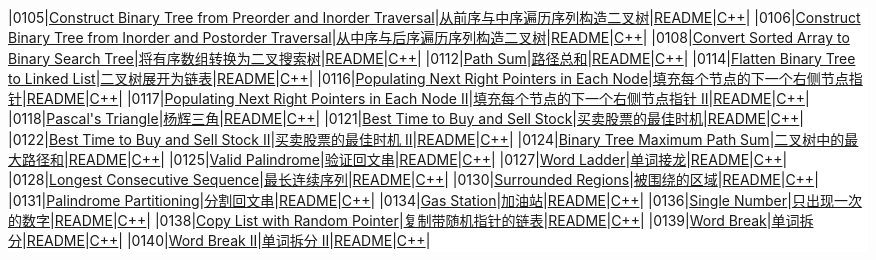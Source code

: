 |0105|[Construct Binary Tree from Preorder and Inorder Traversal](https://leetcode.com/problems/construct-binary-tree-from-preorder-and-inorder-traversal)|[从前序与中序遍历序列构造二叉树](https://leetcode-cn.com/problems/construct-binary-tree-from-preorder-and-inorder-traversal)|[README](0105.html)|[C++](https://github.com/downdemo/LeetCode-Solutions-in-Cpp17/blob/master/src/0105.cpp)|
|0106|[Construct Binary Tree from Inorder and Postorder Traversal](https://leetcode.com/problems/construct-binary-tree-from-inorder-and-postorder-traversal)|[从中序与后序遍历序列构造二叉树](https://leetcode-cn.com/problems/construct-binary-tree-from-inorder-and-postorder-traversal)|[README](0106.html)|[C++](https://github.com/downdemo/LeetCode-Solutions-in-Cpp17/blob/master/src/0106.cpp)|
|0108|[Convert Sorted Array to Binary Search Tree](https://leetcode.com/problems/convert-sorted-array-to-binary-search-tree)|[将有序数组转换为二叉搜索树](https://leetcode-cn.com/problems/convert-sorted-array-to-binary-search-tree)|[README](0108.html)|[C++](https://github.com/downdemo/LeetCode-Solutions-in-Cpp17/blob/master/src/0108.cpp)|
|0112|[Path Sum](https://leetcode.com/problems/path-sum/)|[路径总和](https://leetcode-cn.com/problems/path-sum/)|[README](0112.html)|[C++](https://github.com/downdemo/LeetCode-Solutions-in-Cpp17/blob/master/src/0112.cpp)|
|0114|[Flatten Binary Tree to Linked List](https://leetcode.com/problems/flatten-binary-tree-to-linked-list)|[二叉树展开为链表](https://leetcode-cn.com/problems/flatten-binary-tree-to-linked-list)|[README](0114.html)|[C++](https://github.com/downdemo/LeetCode-Solutions-in-Cpp17/blob/master/src/0114.cpp)|
|0116|[Populating Next Right Pointers in Each Node](https://leetcode.com/problems/populating-next-right-pointers-in-each-node)|[填充每个节点的下一个右侧节点指针](https://leetcode-cn.com/problems/populating-next-right-pointers-in-each-node)|[README](0116.html)|[C++](https://github.com/downdemo/LeetCode-Solutions-in-Cpp17/blob/master/src/0116.cpp)|
|0117|[Populating Next Right Pointers in Each Node II](https://leetcode.com/problems/populating-next-right-pointers-in-each-node-ii/)|[填充每个节点的下一个右侧节点指针 II](https://leetcode-cn.com/problems/populating-next-right-pointers-in-each-node-ii/)|[README](0117.html)|[C++](https://github.com/downdemo/LeetCode-Solutions-in-Cpp17/blob/master/src/0117.cpp)|
|0118|[Pascal's Triangle](https://leetcode.com/problems/pascals-triangle)|[杨辉三角](https://leetcode-cn.com/problems/pascals-triangle)|[README](0118.html)|[C++](https://github.com/downdemo/LeetCode-Solutions-in-Cpp17/blob/master/src/0118.cpp)|
|0121|[Best Time to Buy and Sell Stock](https://leetcode.com/problems/best-time-to-buy-and-sell-stock)|[买卖股票的最佳时机](https://leetcode-cn.com/problems/best-time-to-buy-and-sell-stock)|[README](0121.html)|[C++](https://github.com/downdemo/LeetCode-Solutions-in-Cpp17/blob/master/src/0121.cpp)|
|0122|[Best Time to Buy and Sell Stock II](https://leetcode.com/problems/best-time-to-buy-and-sell-stock-ii)|[买卖股票的最佳时机 II](https://leetcode-cn.com/problems/best-time-to-buy-and-sell-stock-ii)|[README](0122.html)|[C++](https://github.com/downdemo/LeetCode-Solutions-in-Cpp17/blob/master/src/0122.cpp)|
|0124|[Binary Tree Maximum Path Sum](https://leetcode.com/problems/binary-tree-maximum-path-sum)|[二叉树中的最大路径和](https://leetcode-cn.com/problems/binary-tree-maximum-path-sum)|[README](0124.html)|[C++](https://github.com/downdemo/LeetCode-Solutions-in-Cpp17/blob/master/src/0124.cpp)|
|0125|[Valid Palindrome](https://leetcode.com/problems/valid-palindrome)|[验证回文串](https://leetcode-cn.com/problems/valid-palindrome)|[README](0125.html)|[C++](https://github.com/downdemo/LeetCode-Solutions-in-Cpp17/blob/master/src/0125.cpp)|
|0127|[Word Ladder](https://leetcode.com/problems/word-ladder)|[单词接龙](https://leetcode-cn.com/problems/word-ladder)|[README](0127.html)|[C++](https://github.com/downdemo/LeetCode-Solutions-in-Cpp17/blob/master/src/0127.cpp)|
|0128|[Longest Consecutive Sequence](https://leetcode.com/problems/longest-consecutive-sequence)|[最长连续序列](https://leetcode-cn.com/problems/longest-consecutive-sequence)|[README](0128.html)|[C++](https://github.com/downdemo/LeetCode-Solutions-in-Cpp17/blob/master/src/0128.cpp)|
|0130|[Surrounded Regions](https://leetcode.com/problems/surrounded-regions)|[被围绕的区域](https://leetcode-cn.com/problems/surrounded-regions)|[README](0130.html)|[C++](https://github.com/downdemo/LeetCode-Solutions-in-Cpp17/blob/master/src/0130.cpp)|
|0131|[Palindrome Partitioning](https://leetcode.com/problems/palindrome-partitioning)|[分割回文串](https://leetcode-cn.com/problems/palindrome-partitioning)|[README](0131.html)|[C++](https://github.com/downdemo/LeetCode-Solutions-in-Cpp17/blob/master/src/0131.cpp)|
|0134|[Gas Station](https://leetcode.com/problems/gas-station)|[加油站](https://leetcode-cn.com/problems/gas-station)|[README](0134.html)|[C++](https://github.com/downdemo/LeetCode-Solutions-in-Cpp17/blob/master/src/0134.cpp)|
|0136|[Single Number](https://leetcode.com/problems/single-number)|[只出现一次的数字](https://leetcode-cn.com/problems/single-number)|[README](0136.html)|[C++](https://github.com/downdemo/LeetCode-Solutions-in-Cpp17/blob/master/src/0136.cpp)|
|0138|[Copy List with Random Pointer](https://leetcode.com/problems/copy-list-with-random-pointer)|[复制带随机指针的链表](https://leetcode-cn.com/problems/copy-list-with-random-pointer)|[README](0138.html)|[C++](https://github.com/downdemo/LeetCode-Solutions-in-Cpp17/blob/master/src/0138.cpp)|
|0139|[Word Break](https://leetcode.com/problems/word-break)|[单词拆分](https://leetcode-cn.com/problems/word-break)|[README](0139.html)|[C++](https://github.com/downdemo/LeetCode-Solutions-in-Cpp17/blob/master/src/0139.cpp)|
|0140|[Word Break II](https://leetcode.com/problems/word-break-ii)|[单词拆分 II](https://leetcode-cn.com/problems/word-break-ii)|[README](0140.html)|[C++](https://github.com/downdemo/LeetCode-Solutions-in-Cpp17/blob/master/src/0140.cpp)|